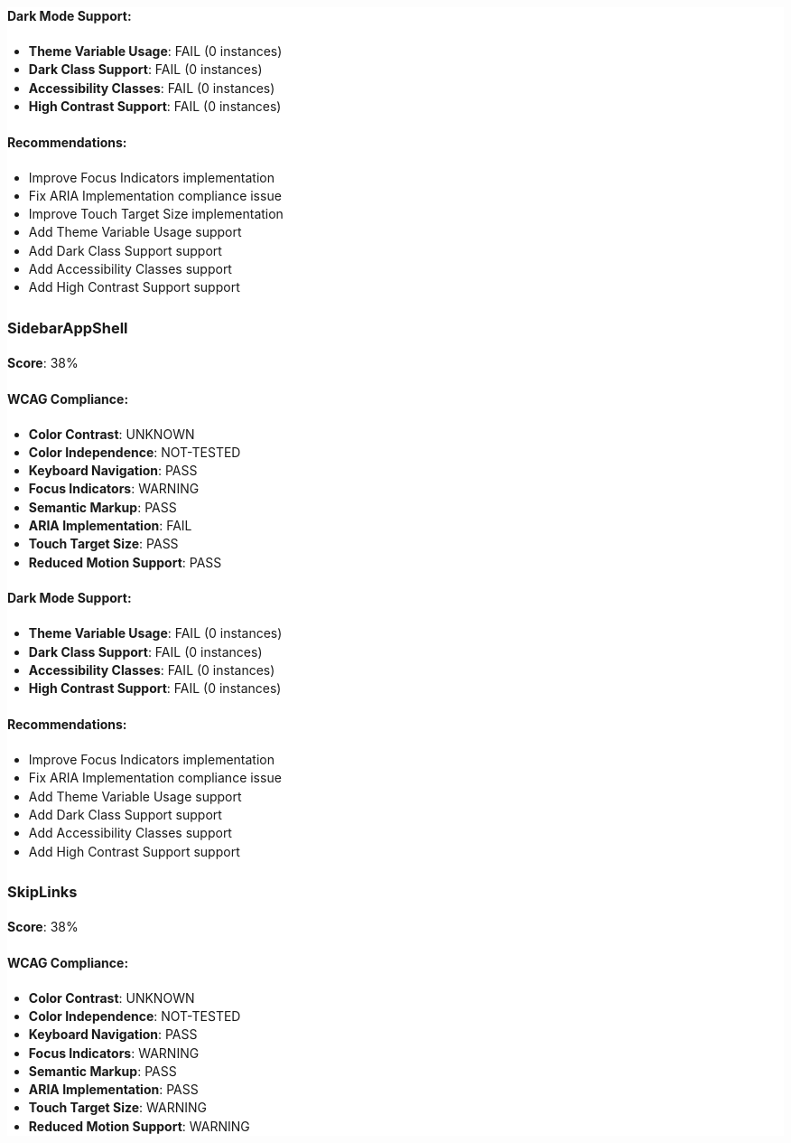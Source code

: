 #### Dark Mode Support:
- **Theme Variable Usage**: FAIL (0 instances)
- **Dark Class Support**: FAIL (0 instances)
- **Accessibility Classes**: FAIL (0 instances)
- **High Contrast Support**: FAIL (0 instances)

#### Recommendations:
- Improve Focus Indicators implementation
- Fix ARIA Implementation compliance issue
- Improve Touch Target Size implementation
- Add Theme Variable Usage support
- Add Dark Class Support support
- Add Accessibility Classes support
- Add High Contrast Support support




### SidebarAppShell
**Score**: 38%

#### WCAG Compliance:
- **Color Contrast**: UNKNOWN
- **Color Independence**: NOT-TESTED
- **Keyboard Navigation**: PASS
- **Focus Indicators**: WARNING
- **Semantic Markup**: PASS
- **ARIA Implementation**: FAIL
- **Touch Target Size**: PASS
- **Reduced Motion Support**: PASS

#### Dark Mode Support:
- **Theme Variable Usage**: FAIL (0 instances)
- **Dark Class Support**: FAIL (0 instances)
- **Accessibility Classes**: FAIL (0 instances)
- **High Contrast Support**: FAIL (0 instances)

#### Recommendations:
- Improve Focus Indicators implementation
- Fix ARIA Implementation compliance issue
- Add Theme Variable Usage support
- Add Dark Class Support support
- Add Accessibility Classes support
- Add High Contrast Support support




### SkipLinks
**Score**: 38%

#### WCAG Compliance:
- **Color Contrast**: UNKNOWN
- **Color Independence**: NOT-TESTED
- **Keyboard Navigation**: PASS
- **Focus Indicators**: WARNING
- **Semantic Markup**: PASS
- **ARIA Implementation**: PASS
- **Touch Target Size**: WARNING
- **Reduced Motion Support**: WARNING
